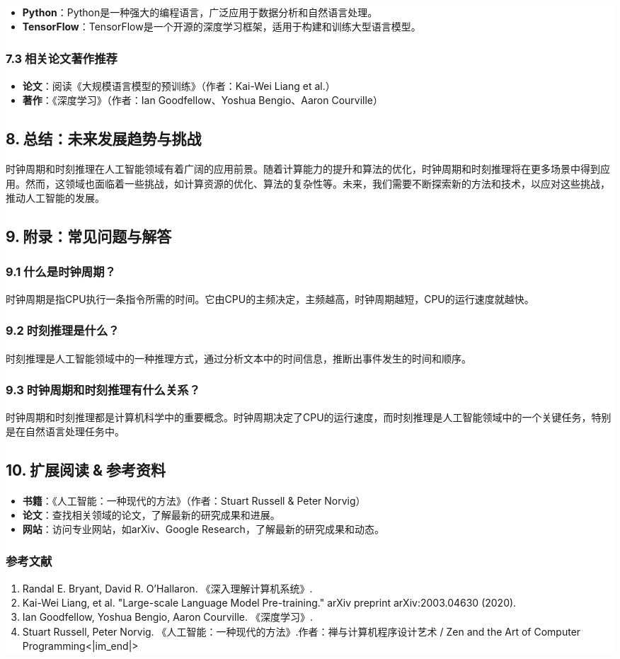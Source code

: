 - **Python**：Python是一种强大的编程语言，广泛应用于数据分析和自然语言处理。
- **TensorFlow**：TensorFlow是一个开源的深度学习框架，适用于构建和训练大型语言模型。

### 7.3 相关论文著作推荐

- **论文**：阅读《大规模语言模型的预训练》（作者：Kai-Wei Liang et al.）
- **著作**：《深度学习》（作者：Ian Goodfellow、Yoshua Bengio、Aaron Courville）

## 8. 总结：未来发展趋势与挑战

时钟周期和时刻推理在人工智能领域有着广阔的应用前景。随着计算能力的提升和算法的优化，时钟周期和时刻推理将在更多场景中得到应用。然而，这领域也面临着一些挑战，如计算资源的优化、算法的复杂性等。未来，我们需要不断探索新的方法和技术，以应对这些挑战，推动人工智能的发展。

## 9. 附录：常见问题与解答

### 9.1 什么是时钟周期？

时钟周期是指CPU执行一条指令所需的时间。它由CPU的主频决定，主频越高，时钟周期越短，CPU的运行速度就越快。

### 9.2 时刻推理是什么？

时刻推理是人工智能领域中的一种推理方式，通过分析文本中的时间信息，推断出事件发生的时间和顺序。

### 9.3 时钟周期和时刻推理有什么关系？

时钟周期和时刻推理都是计算机科学中的重要概念。时钟周期决定了CPU的运行速度，而时刻推理是人工智能领域中的一个关键任务，特别是在自然语言处理任务中。

## 10. 扩展阅读 & 参考资料

- **书籍**：《人工智能：一种现代的方法》（作者：Stuart Russell & Peter Norvig）
- **论文**：查找相关领域的论文，了解最新的研究成果和进展。
- **网站**：访问专业网站，如arXiv、Google Research，了解最新的研究成果和动态。

### 参考文献

1. Randal E. Bryant, David R. O’Hallaron. 《深入理解计算机系统》.
2. Kai-Wei Liang, et al. "Large-scale Language Model Pre-training." arXiv preprint arXiv:2003.04630 (2020).
3. Ian Goodfellow, Yoshua Bengio, Aaron Courville. 《深度学习》.
4. Stuart Russell, Peter Norvig. 《人工智能：一种现代的方法》.作者：禅与计算机程序设计艺术 / Zen and the Art of Computer Programming<|im_end|>

